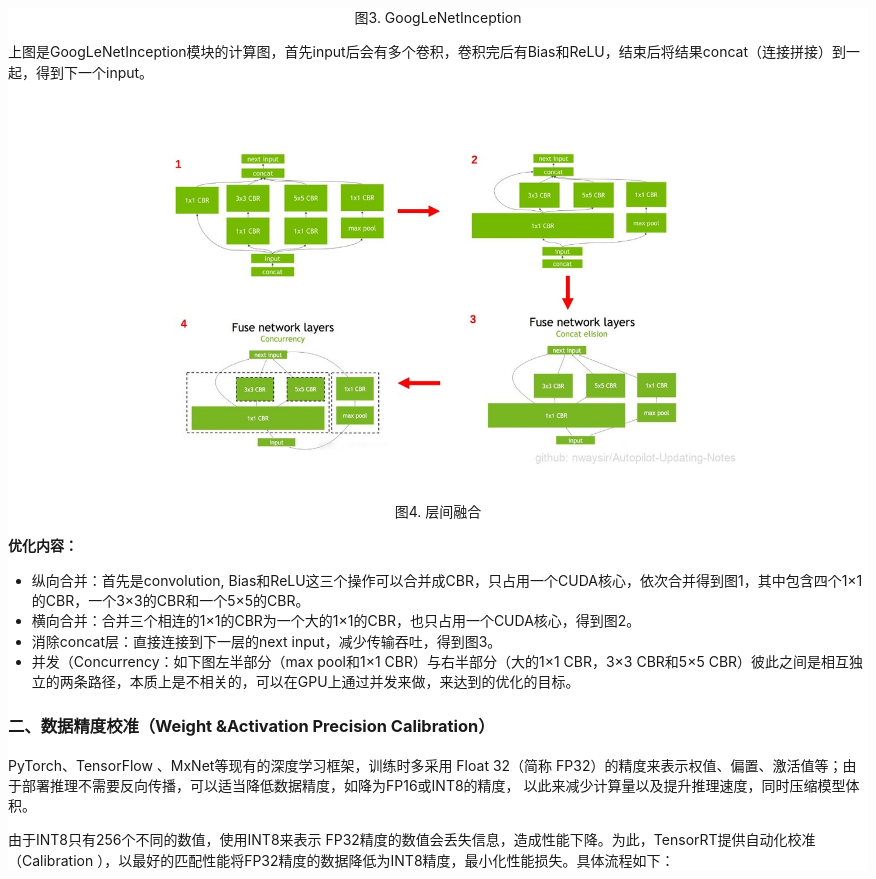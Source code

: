 <div align=center>图3. GoogLeNetInception </div>

上图是GoogLeNetInception模块的计算图，首先input后会有多个卷积，卷积完后有Bias和ReLU，结束后将结果concat（连接拼接）到一起，得到下一个input。

<div align=center>
<img src="./imgs/7.3.2.4.jpg" width="600" height="400"> 
</div>
<div align=center>图4. 层间融合 </div>

**优化内容：**

- 纵向合并：首先是convolution, Bias和ReLU这三个操作可以合并成CBR，只占用一个CUDA核心，依次合并得到图1，其中包含四个1×1的CBR，一个3×3的CBR和一个5×5的CBR。
- 横向合并：合并三个相连的1×1的CBR为一个大的1×1的CBR，也只占用一个CUDA核心，得到图2。
- 消除concat层：直接连接到下一层的next input，减少传输吞吐，得到图3。
- 并发（Concurrency：如下图左半部分（max pool和1×1 CBR）与右半部分（大的1×1 CBR，3×3 CBR和5×5 CBR）彼此之间是相互独立的两条路径，本质上是不相关的，可以在GPU上通过并发来做，来达到的优化的目标。

### 二、数据精度校准（Weight &Activation Precision Calibration）

PyTorch、TensorFlow 、MxNet等现有的深度学习框架，训练时多采用 Float 32（简称 FP32）的精度来表示权值、偏置、激活值等；由于部署推理不需要反向传播，可以适当降低数据精度，如降为FP16或INT8的精度， 以此来减少计算量以及提升推理速度，同时压缩模型体积。

由于INT8只有256个不同的数值，使用INT8来表示 FP32精度的数值会丢失信息，造成性能下降。为此，TensorRT提供自动化校准（Calibration ），以最好的匹配性能将FP32精度的数据降低为INT8精度，最小化性能损失。具体流程如下：

<div align=center>